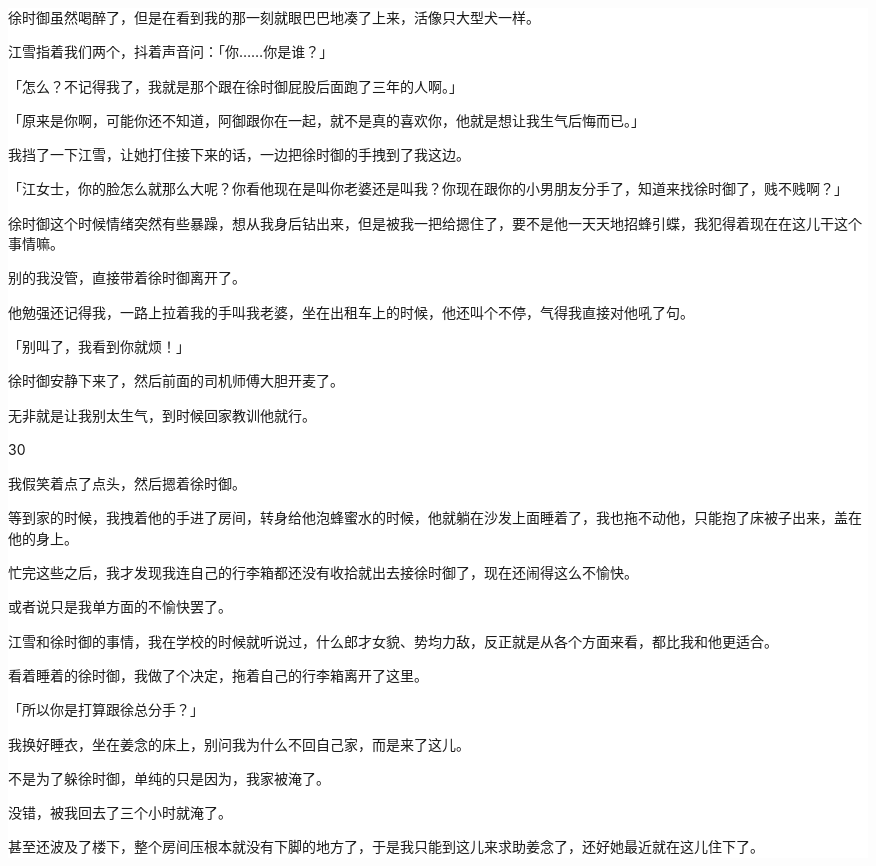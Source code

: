 
徐时御虽然喝醉了，但是在看到我的那一刻就眼巴巴地凑了上来，活像只大型犬一样。


江雪指着我们两个，抖着声音问：「你……你是谁？」


「怎么？不记得我了，我就是那个跟在徐时御屁股后面跑了三年的人啊。」


「原来是你啊，可能你还不知道，阿御跟你在一起，就不是真的喜欢你，他就是想让我生气后悔而已。」


我挡了一下江雪，让她打住接下来的话，一边把徐时御的手拽到了我这边。


「江女士，你的脸怎么就那么大呢？你看他现在是叫你老婆还是叫我？你现在跟你的小男朋友分手了，知道来找徐时御了，贱不贱啊？」


徐时御这个时候情绪突然有些暴躁，想从我身后钻出来，但是被我一把给摁住了，要不是他一天天地招蜂引蝶，我犯得着现在在这儿干这个事情嘛。


别的我没管，直接带着徐时御离开了。


他勉强还记得我，一路上拉着我的手叫我老婆，坐在出租车上的时候，他还叫个不停，气得我直接对他吼了句。


「别叫了，我看到你就烦！」


徐时御安静下来了，然后前面的司机师傅大胆开麦了。


无非就是让我别太生气，到时候回家教训他就行。


30


我假笑着点了点头，然后摁着徐时御。


等到家的时候，我拽着他的手进了房间，转身给他泡蜂蜜水的时候，他就躺在沙发上面睡着了，我也拖不动他，只能抱了床被子出来，盖在他的身上。


忙完这些之后，我才发现我连自己的行李箱都还没有收拾就出去接徐时御了，现在还闹得这么不愉快。


或者说只是我单方面的不愉快罢了。


江雪和徐时御的事情，我在学校的时候就听说过，什么郎才女貌、势均力敌，反正就是从各个方面来看，都比我和他更适合。


看着睡着的徐时御，我做了个决定，拖着自己的行李箱离开了这里。


「所以你是打算跟徐总分手？」


我换好睡衣，坐在姜念的床上，别问我为什么不回自己家，而是来了这儿。


不是为了躲徐时御，单纯的只是因为，我家被淹了。


没错，被我回去了三个小时就淹了。


甚至还波及了楼下，整个房间压根本就没有下脚的地方了，于是我只能到这儿来求助姜念了，还好她最近就在这儿住下了。

